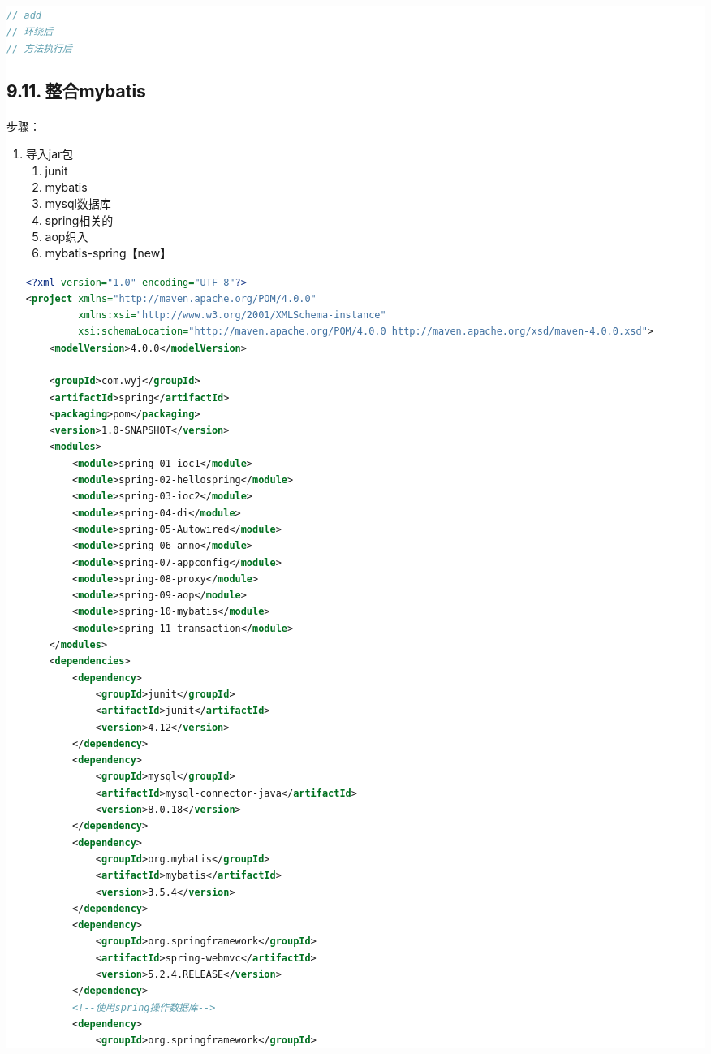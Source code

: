 ```java
// add
// 环绕后
// 方法执行后
```
## 9.11. 整合mybatis
步骤：
1. 导入jar包
   1. junit
   2. mybatis
   3. mysql数据库
   4. spring相关的
   5. aop织入
   6. mybatis-spring【new】
   ```xml
   <?xml version="1.0" encoding="UTF-8"?>
   <project xmlns="http://maven.apache.org/POM/4.0.0"
            xmlns:xsi="http://www.w3.org/2001/XMLSchema-instance"
            xsi:schemaLocation="http://maven.apache.org/POM/4.0.0 http://maven.apache.org/xsd/maven-4.0.0.xsd">
       <modelVersion>4.0.0</modelVersion>

       <groupId>com.wyj</groupId>
       <artifactId>spring</artifactId>
       <packaging>pom</packaging>
       <version>1.0-SNAPSHOT</version>
       <modules>
           <module>spring-01-ioc1</module>
           <module>spring-02-hellospring</module>
           <module>spring-03-ioc2</module>
           <module>spring-04-di</module>
           <module>spring-05-Autowired</module>
           <module>spring-06-anno</module>
           <module>spring-07-appconfig</module>
           <module>spring-08-proxy</module>
           <module>spring-09-aop</module>
           <module>spring-10-mybatis</module>
           <module>spring-11-transaction</module>
       </modules>
       <dependencies>
           <dependency>
               <groupId>junit</groupId>
               <artifactId>junit</artifactId>
               <version>4.12</version>
           </dependency>
           <dependency>
               <groupId>mysql</groupId>
               <artifactId>mysql-connector-java</artifactId>
               <version>8.0.18</version>
           </dependency>
           <dependency>
               <groupId>org.mybatis</groupId>
               <artifactId>mybatis</artifactId>
               <version>3.5.4</version>
           </dependency>
           <dependency>
               <groupId>org.springframework</groupId>
               <artifactId>spring-webmvc</artifactId>
               <version>5.2.4.RELEASE</version>
           </dependency>
           <!--使用spring操作数据库-->
           <dependency>
               <groupId>org.springframework</groupId>
   ```